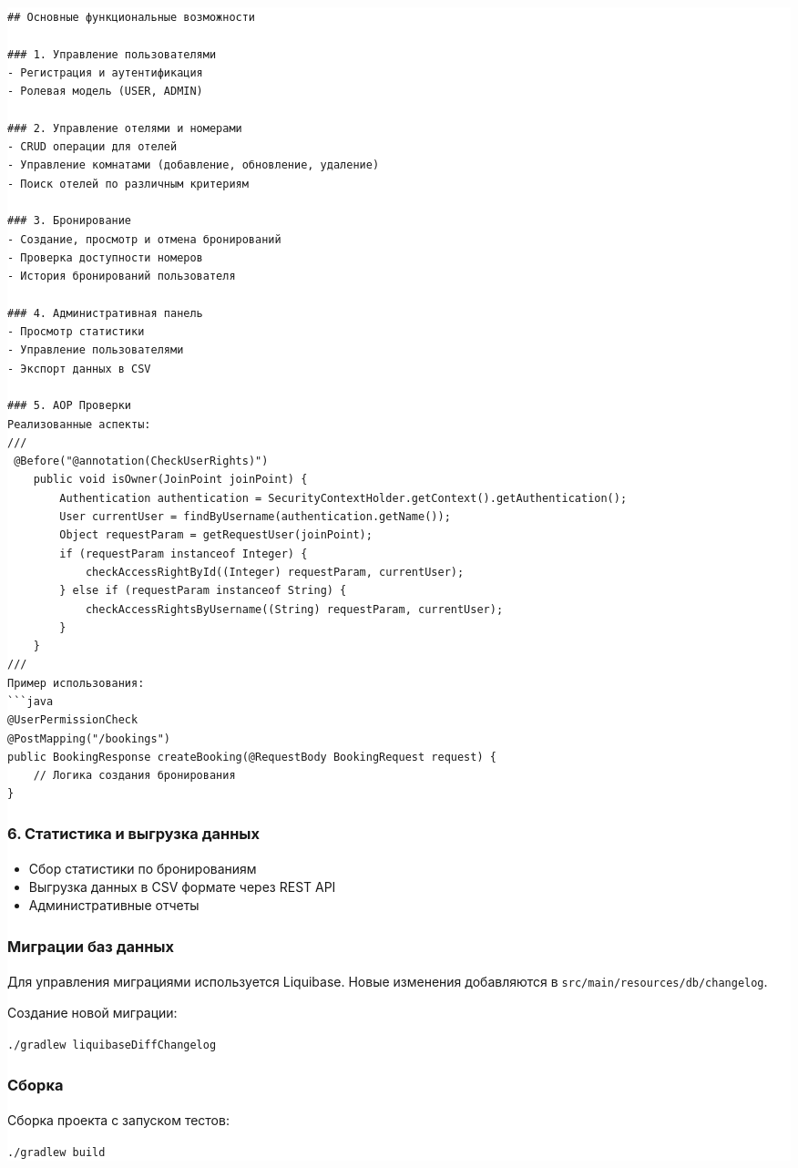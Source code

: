 ```
## Основные функциональные возможности

### 1. Управление пользователями
- Регистрация и аутентификация
- Ролевая модель (USER, ADMIN)

### 2. Управление отелями и номерами
- CRUD операции для отелей
- Управление комнатами (добавление, обновление, удаление)
- Поиск отелей по различным критериям

### 3. Бронирование
- Создание, просмотр и отмена бронирований
- Проверка доступности номеров
- История бронирований пользователя

### 4. Административная панель
- Просмотр статистики
- Управление пользователями
- Экспорт данных в CSV

### 5. AOP Проверки
Реализованные аспекты:
///
 @Before("@annotation(CheckUserRights)")
    public void isOwner(JoinPoint joinPoint) {
        Authentication authentication = SecurityContextHolder.getContext().getAuthentication();
        User currentUser = findByUsername(authentication.getName());
        Object requestParam = getRequestUser(joinPoint);
        if (requestParam instanceof Integer) {
            checkAccessRightById((Integer) requestParam, currentUser);
        } else if (requestParam instanceof String) {
            checkAccessRightsByUsername((String) requestParam, currentUser);
        }
    }
///
Пример использования:
```java
@UserPermissionCheck
@PostMapping("/bookings")
public BookingResponse createBooking(@RequestBody BookingRequest request) {
    // Логика создания бронирования
}
```

### 6. Статистика и выгрузка данных
- Сбор статистики по бронированиям
- Выгрузка данных в CSV формате через REST API
- Административные отчеты

### Миграции баз данных
Для управления миграциями используется Liquibase. Новые изменения добавляются в `src/main/resources/db/changelog`.

Создание новой миграции:
```bash
./gradlew liquibaseDiffChangelog
```

### Сборка
Сборка проекта с запуском тестов:
```bash
./gradlew build
```
